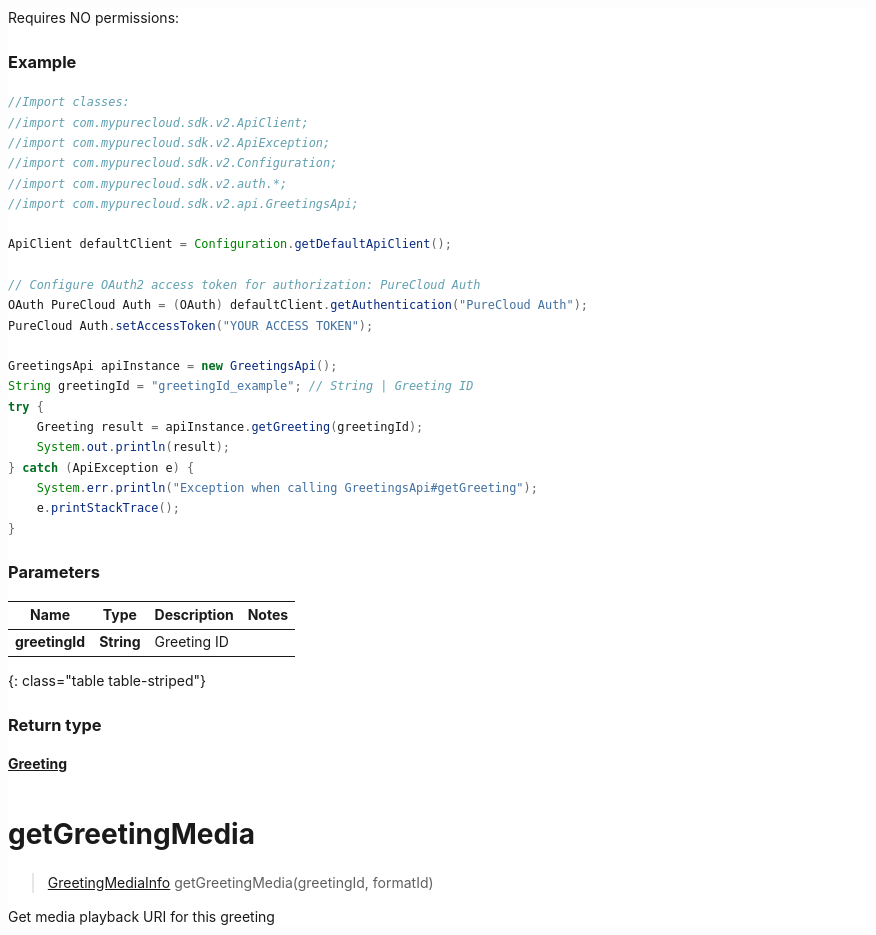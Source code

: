 Requires NO permissions: 



### Example

~~~java
//Import classes:
//import com.mypurecloud.sdk.v2.ApiClient;
//import com.mypurecloud.sdk.v2.ApiException;
//import com.mypurecloud.sdk.v2.Configuration;
//import com.mypurecloud.sdk.v2.auth.*;
//import com.mypurecloud.sdk.v2.api.GreetingsApi;

ApiClient defaultClient = Configuration.getDefaultApiClient();

// Configure OAuth2 access token for authorization: PureCloud Auth
OAuth PureCloud Auth = (OAuth) defaultClient.getAuthentication("PureCloud Auth");
PureCloud Auth.setAccessToken("YOUR ACCESS TOKEN");

GreetingsApi apiInstance = new GreetingsApi();
String greetingId = "greetingId_example"; // String | Greeting ID
try {
    Greeting result = apiInstance.getGreeting(greetingId);
    System.out.println(result);
} catch (ApiException e) {
    System.err.println("Exception when calling GreetingsApi#getGreeting");
    e.printStackTrace();
}
~~~

### Parameters


| Name | Type | Description  | Notes |
| ------------- | ------------- | ------------- | ------------- |
| **greetingId** | **String**| Greeting ID | |
{: class="table table-striped"}

### Return type

[**Greeting**](Greeting.html)

<a name="getGreetingMedia"></a>

# **getGreetingMedia**



> [GreetingMediaInfo](GreetingMediaInfo.html) getGreetingMedia(greetingId, formatId)

Get media playback URI for this greeting


